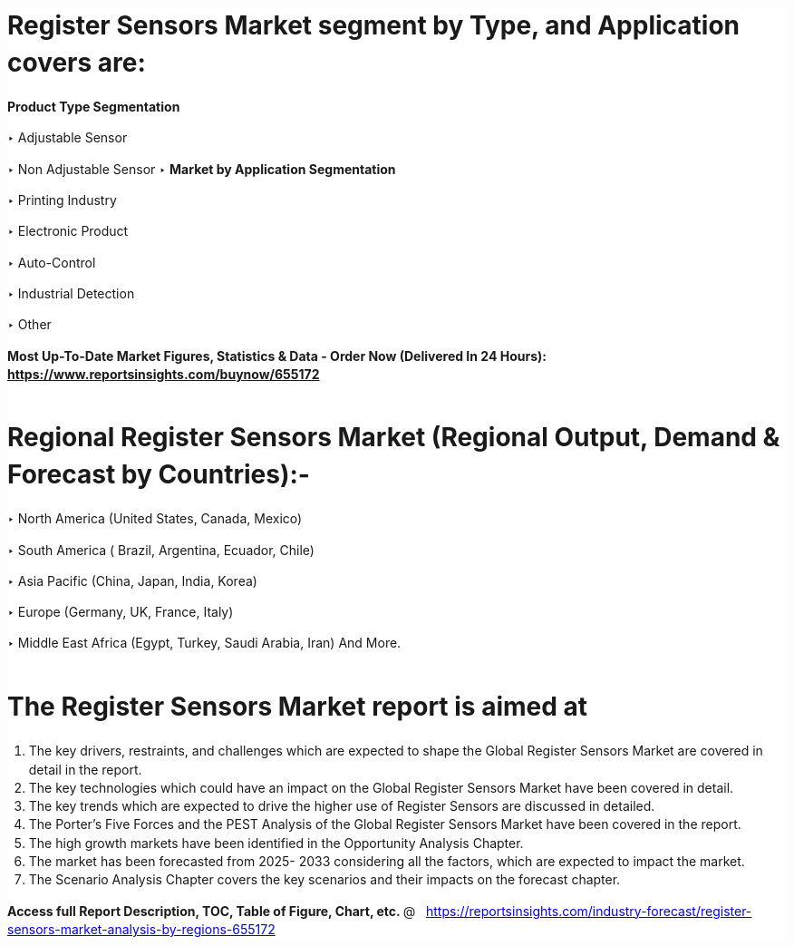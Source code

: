 # <strong>Register Sensors Market segment by Type, and Application covers are:</strong>

<strong>Product Type Segmentation</strong>

‣ Adjustable Sensor

‣ Non Adjustable Sensor
‣ 
<strong>Market by Application Segmentation</strong>

‣ Printing Industry

‣ Electronic Product

‣ Auto-Control

‣ Industrial Detection

‣ Other

<strong>Most Up-To-Date Market Figures, Statistics & Data - Order Now (Delivered In 24 Hours): <a href=https://www.reportsinsights.com/buynow/655172>https://www.reportsinsights.com/buynow/655172</a></strong>

# <strong>Regional Register Sensors Market (Regional Output, Demand &amp; Forecast by Countries):-</strong>

‣ North America (United States, Canada, Mexico)

‣ South America ( Brazil, Argentina, Ecuador, Chile)

‣ Asia Pacific (China, Japan, India, Korea)

‣ Europe (Germany, UK, France, Italy)

‣ Middle East Africa (Egypt, Turkey, Saudi Arabia, Iran) And More.

# <strong>The Register Sensors Market report is aimed at</strong>
<ol>
  <li>The key drivers, restraints, and challenges which are expected to shape the Global Register Sensors Market are covered in detail in the report.</li>
  <li>The key technologies which could have an impact on the Global Register Sensors Market have been covered in detail.</li>
  <li>The key trends which are expected to drive the higher use of Register Sensors are discussed in detailed.</li>
  <li>The Porter’s Five Forces and the PEST Analysis of the Global Register Sensors Market have been covered in the report.</li>
  <li>The high growth markets have been identified in the Opportunity Analysis Chapter.</li>
  <li>The market has been forecasted from 2025- 2033 considering all the factors, which are expected to impact the market.</li>
  <li>The Scenario Analysis Chapter covers the key scenarios and their impacts on the forecast chapter.</li>
</ol>
<strong>Access full Report Description, TOC, Table of Figure, Chart, etc. </strong>@   <a href=https://reportsinsights.com/industry-forecast/register-sensors-market-analysis-by-regions-655172 style=color:#0000ff;>https://reportsinsights.com/industry-forecast/register-sensors-market-analysis-by-regions-655172</a>
